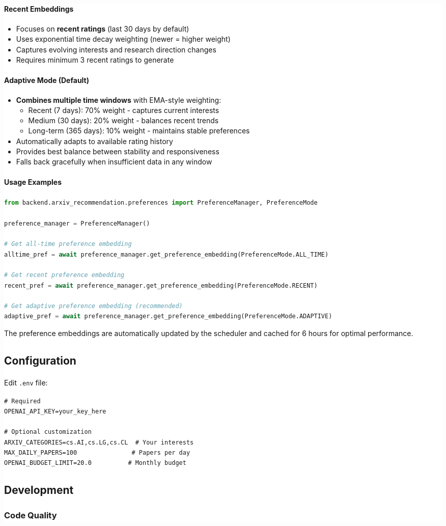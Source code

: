#### **Recent Embeddings** 
- Focuses on **recent ratings** (last 30 days by default)
- Uses exponential time decay weighting (newer = higher weight)
- Captures evolving interests and research direction changes  
- Requires minimum 3 recent ratings to generate

#### **Adaptive Mode (Default)**
- **Combines multiple time windows** with EMA-style weighting:
  - Recent (7 days): 70% weight - captures current interests
  - Medium (30 days): 20% weight - balances recent trends
  - Long-term (365 days): 10% weight - maintains stable preferences
- Automatically adapts to available rating history
- Provides best balance between stability and responsiveness
- Falls back gracefully when insufficient data in any window

#### **Usage Examples**
```python
from backend.arxiv_recommendation.preferences import PreferenceManager, PreferenceMode

preference_manager = PreferenceManager()

# Get all-time preference embedding
alltime_pref = await preference_manager.get_preference_embedding(PreferenceMode.ALL_TIME)

# Get recent preference embedding  
recent_pref = await preference_manager.get_preference_embedding(PreferenceMode.RECENT)

# Get adaptive preference embedding (recommended)
adaptive_pref = await preference_manager.get_preference_embedding(PreferenceMode.ADAPTIVE)
```

The preference embeddings are automatically updated by the scheduler and cached for 6 hours for optimal performance.

## Configuration

Edit `.env` file:

```env
# Required
OPENAI_API_KEY=your_key_here

# Optional customization
ARXIV_CATEGORIES=cs.AI,cs.LG,cs.CL  # Your interests
MAX_DAILY_PAPERS=100               # Papers per day
OPENAI_BUDGET_LIMIT=20.0          # Monthly budget
```

## Development

### Code Quality
